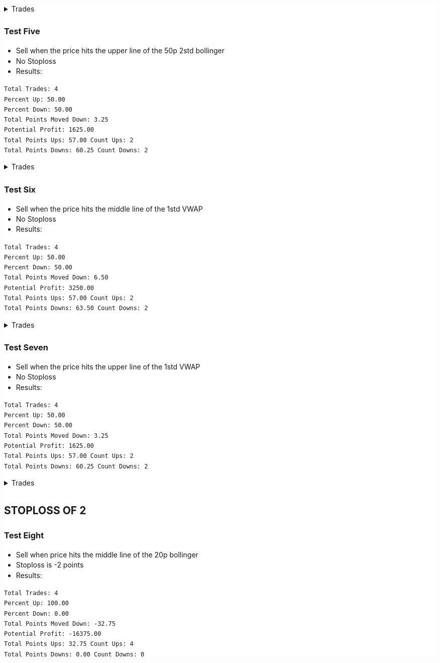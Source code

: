 <details><summary>Trades</summary></details>

### Test Five
* Sell when the price hits the upper line of the 50p 2std bollinger
* No Stoploss
* Results:
```
Total Trades: 4
Percent Up: 50.00
Percent Down: 50.00
Total Points Moved Down: 3.25
Potential Profit: 1625.00
Total Points Ups: 57.00 Count Ups: 2
Total Points Downs: 60.25 Count Downs: 2
```

<details><summary>Trades</summary></details>

### Test Six
* Sell when the price hits the middle line of the 1std VWAP
* No Stoploss
* Results:
```
Total Trades: 4
Percent Up: 50.00
Percent Down: 50.00
Total Points Moved Down: 6.50
Potential Profit: 3250.00
Total Points Ups: 57.00 Count Ups: 2
Total Points Downs: 63.50 Count Downs: 2
```

<details><summary>Trades</summary></details>

### Test Seven
* Sell when the price hits the upper line of the 1std VWAP
* No Stoploss
* Results:
```
Total Trades: 4
Percent Up: 50.00
Percent Down: 50.00
Total Points Moved Down: 3.25
Potential Profit: 1625.00
Total Points Ups: 57.00 Count Ups: 2
Total Points Downs: 60.25 Count Downs: 2
```

<details><summary>Trades</summary></details>

## STOPLOSS OF 2

### Test Eight
* Sell when price hits the middle line of the 20p bollinger
* Stoploss is -2 points
* Results:
```
Total Trades: 4
Percent Up: 100.00
Percent Down: 0.00
Total Points Moved Down: -32.75
Potential Profit: -16375.00
Total Points Ups: 32.75 Count Ups: 4
Total Points Downs: 0.00 Count Downs: 0
```